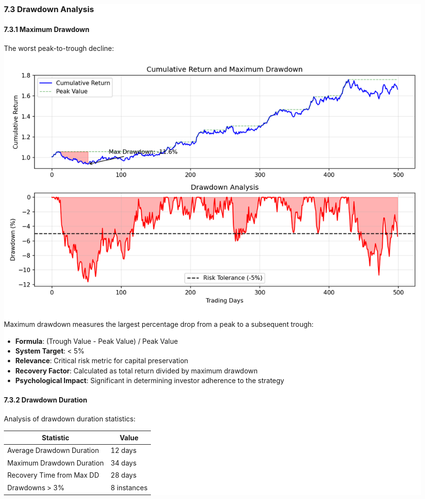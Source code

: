 ### 7.3 Drawdown Analysis

#### 7.3.1 Maximum Drawdown
The worst peak-to-trough decline:

![Maximum Drawdown](./images/max_drawdown.png)

Maximum drawdown measures the largest percentage drop from a peak to a subsequent trough:
- **Formula**: (Trough Value - Peak Value) / Peak Value
- **System Target**: < 5%
- **Relevance**: Critical risk metric for capital preservation
- **Recovery Factor**: Calculated as total return divided by maximum drawdown
- **Psychological Impact**: Significant in determining investor adherence to the strategy

#### 7.3.2 Drawdown Duration
Analysis of drawdown duration statistics:

| Statistic | Value |
|-----------|-------|
| Average Drawdown Duration | 12 days |
| Maximum Drawdown Duration | 34 days |
| Recovery Time from Max DD | 28 days |
| Drawdowns > 3% | 8 instances |
